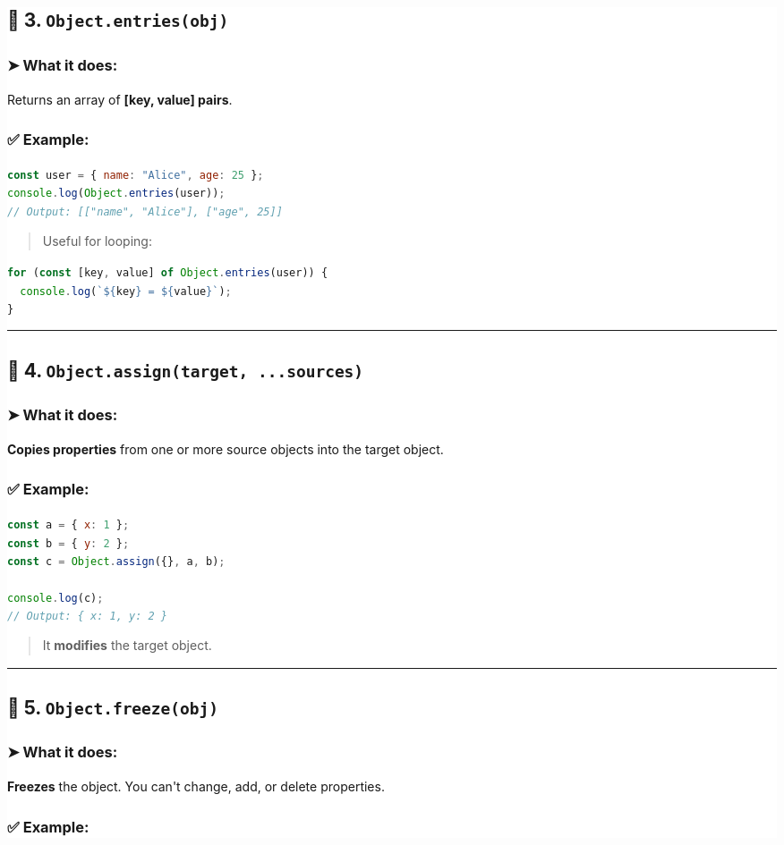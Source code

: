 
## 🔑 3. `Object.entries(obj)`

### ➤ What it does:

Returns an array of **\[key, value] pairs**.

### ✅ Example:

```js
const user = { name: "Alice", age: 25 };
console.log(Object.entries(user));
// Output: [["name", "Alice"], ["age", 25]]
```

> Useful for looping:

```js
for (const [key, value] of Object.entries(user)) {
  console.log(`${key} = ${value}`);
}
```

---

## 🔑 4. `Object.assign(target, ...sources)`

### ➤ What it does:

**Copies properties** from one or more source objects into the target object.

### ✅ Example:

```js
const a = { x: 1 };
const b = { y: 2 };
const c = Object.assign({}, a, b);

console.log(c);
// Output: { x: 1, y: 2 }
```

> It **modifies** the target object.

---

## 🔑 5. `Object.freeze(obj)`

### ➤ What it does:

**Freezes** the object. You can't change, add, or delete properties.

### ✅ Example:
